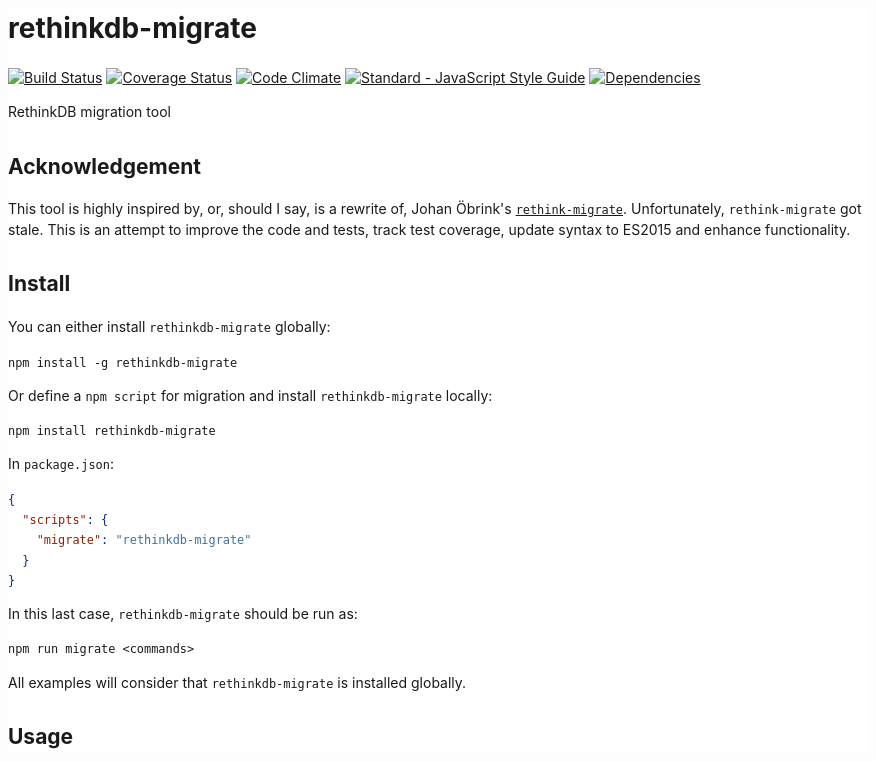 # rethinkdb-migrate

[![Build Status](https://travis-ci.org/vinicius0026/rethinkdb-migrate.svg?branch=master)](https://travis-ci.org/vinicius0026/rethinkdb-migrate)
[![Coverage Status](https://coveralls.io/repos/github/vinicius0026/rethinkdb-migrate/badge.svg?branch=master)](https://coveralls.io/github/vinicius0026/rethinkdb-migrate?branch=master)
[![Code Climate](https://codeclimate.com/github/vinicius0026/rethinkdb-migrate/badges/gpa.svg)](https://codeclimate.com/github/vinicius0026/rethinkdb-migrate)
[![Standard - JavaScript Style Guide](https://img.shields.io/badge/code%20style-standard-brightgreen.svg)](http://standardjs.com/)
[![Dependencies](https://david-dm.org/vinicius0026/rethinkdb-migrate.svg)](https://david-dm.org/vinicius0026/rethinkdb-migrate)

RethinkDB migration tool

## Acknowledgement

This tool is highly inspired by, or, should I say, is a rewrite of, Johan Öbrink's
[`rethink-migrate`](https://github.com/JohanObrink/rethink-migrate). Unfortunately,
`rethink-migrate` got stale. This is an attempt to improve the code and tests,
track test coverage, update syntax to ES2015 and enhance functionality.

## Install

You can either install `rethinkdb-migrate` globally:

```shell
npm install -g rethinkdb-migrate
```

Or define a `npm script` for migration and install `rethinkdb-migrate` locally:

```shell
npm install rethinkdb-migrate
```

In `package.json`:

```json
{
  "scripts": {
    "migrate": "rethinkdb-migrate"
  }
}
```

In this last case, `rethinkdb-migrate` should be run as:

```shell
npm run migrate <commands>
```

All examples will consider that `rethinkdb-migrate` is installed globally.

## Usage
